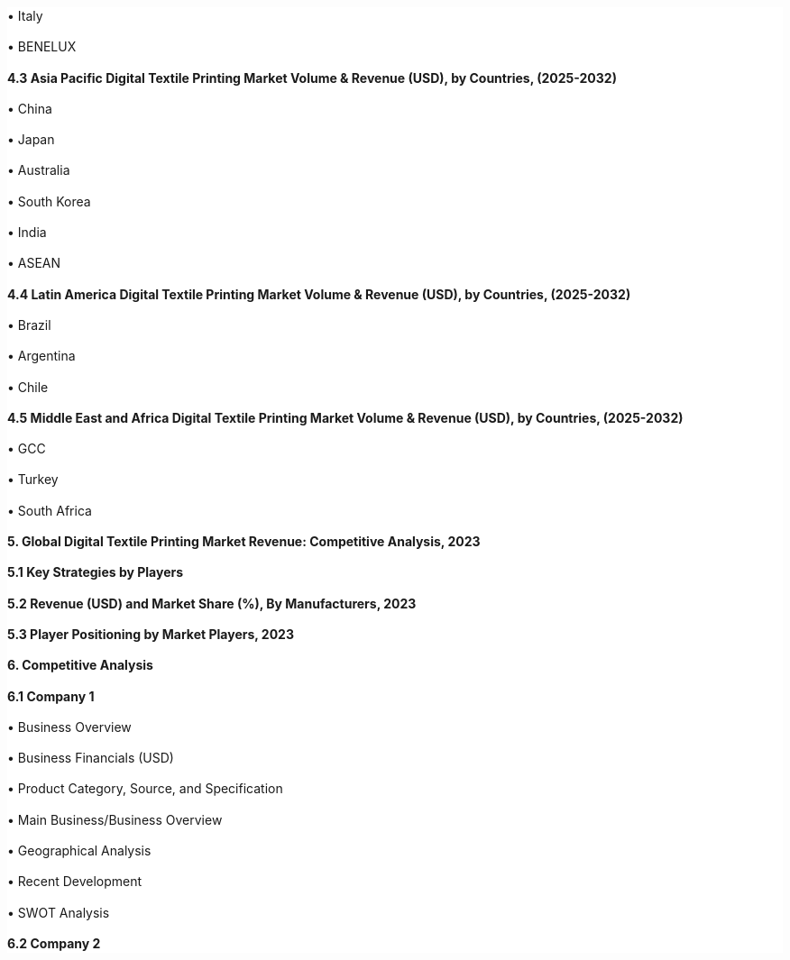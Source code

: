 • Italy

• BENELUX

<strong>4.3 Asia Pacific Digital Textile Printing Market Volume &amp; Revenue (USD), by Countries, (2025-2032)</strong>

• China

• Japan

• Australia

• South Korea

• India

• ASEAN

<strong>4.4 Latin America Digital Textile Printing Market Volume &amp; Revenue (USD), by Countries, (2025-2032)</strong>

• Brazil

• Argentina

• Chile

<strong>4.5 Middle East and Africa Digital Textile Printing Market Volume &amp; Revenue (USD), by Countries, (2025-2032)</strong>

• GCC

• Turkey

• South Africa

<strong>5. Global Digital Textile Printing Market Revenue: Competitive Analysis, 2023</strong>

<strong>5.1 Key Strategies by Players</strong>

<strong>5.2 Revenue (USD) and Market Share (%), By Manufacturers, 2023</strong>

<strong>5.3 Player Positioning by Market Players, 2023</strong>

<strong>6. Competitive Analysis</strong>

<strong>6.1 Company 1</strong>

• Business Overview

• Business Financials (USD)

• Product Category, Source, and Specification

• Main Business/Business Overview

• Geographical Analysis

• Recent Development

• SWOT Analysis

<strong>6.2 Company 2</strong>
